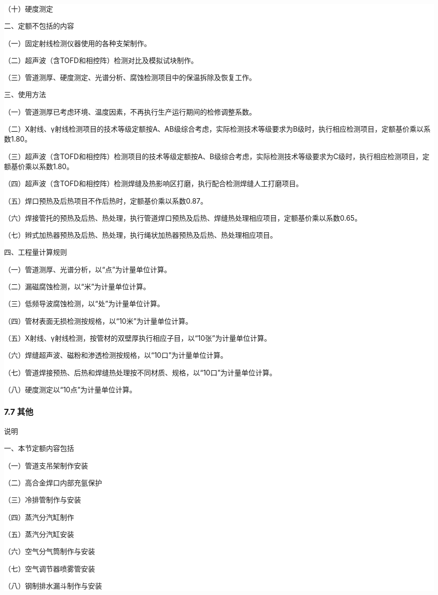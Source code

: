 （十）硬度测定

二、定额不包括的内容

（一）固定射线检测仪器使用的各种支架制作。

（二）超声波（含TOFD和相控阵）检测对比及模拟试块制作。

（三）管道测厚、硬度测定、光谱分析、腐蚀检测项目中的保温拆除及恢复工作。

三、使用方法

（一）管道测厚已考虑环境、温度因素，不再执行生产运行期间的检修调整系数。

（二）X射线、γ射线检测项目的技术等级定额按A、AB级综合考虑，实际检测技术等级要求为B级时，执行相应检测项目，定额基价乘以系数1.80。

（三）超声波（含TOFD和相控阵）检测项目的技术等级定额按A、B级综合考虑，实际检测技术等级要求为C级时，执行相应检测项目，定额基价乘以系数1.80。

（四）超声波（含TOFD和相控阵）检测焊缝及热影响区打磨，执行配合检测焊缝人工打磨项目。

（五）焊口预热及后热项目不作后热时，定额基价乘以系数0.87。

（六）焊接管托的预热及后热、热处理，执行管道焊口预热及后热、焊缝热处理相应项目，定额基价乘以系数0.65。

（七）辫式加热器预热及后热、热处理，执行绳状加热器预热及后热、热处理相应项目。

四、工程量计算规则

（一）管道测厚、光谱分析，以“点”为计量单位计算。

（二）漏磁腐蚀检测，以“米”为计量单位计算。

（三）低频导波腐蚀检测，以“处”为计量单位计算。

（四）管材表面无损检测按规格，以“10米”为计量单位计算。

（五）X射线、γ射线检测，按管材的双壁厚执行相应子目，以“10张”为计量单位计算。

（六）焊缝超声波、磁粉和渗透检测按规格，以“10口”为计量单位计算。

（七）管道焊接预热、后热和焊缝热处理按不同材质、规格，以“10口”为计量单位计算。

（八）硬度测定以“10点”为计量单位计算。

### 7.7 其他

说明

一、本节定额内容包括

（一）管道支吊架制作安装

（二）高合金焊口内部充氩保护

（三）冷排管制作与安装

（四）蒸汽分汽缸制作

（五）蒸汽分汽缸安装

（六）空气分气筒制作与安装

（七）空气调节器喷雾管安装

（八）钢制排水漏斗制作与安装
